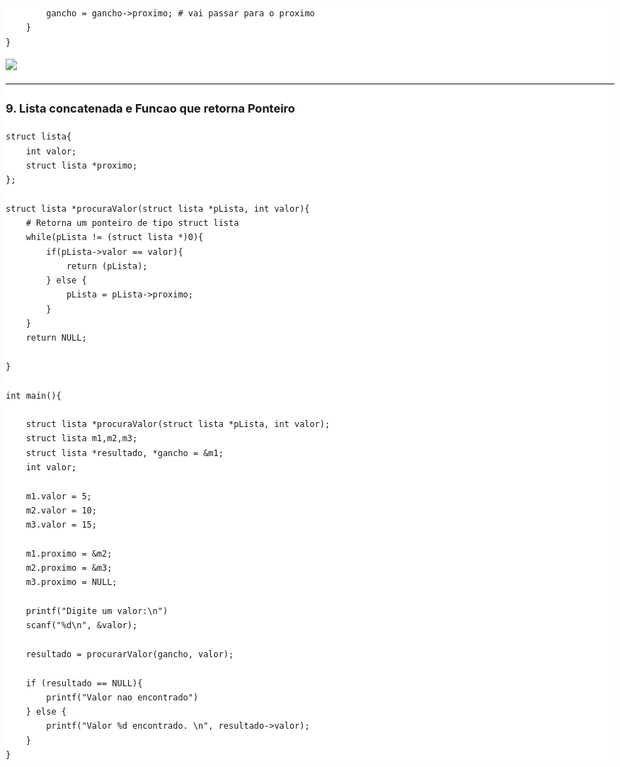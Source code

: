 ```
		gancho = gancho->proximo; # vai passar para o proximo
	}
}
```
![](StructEncadeada.png)


---
### 9. Lista concatenada e Funcao que retorna Ponteiro

```
struct lista{
	int valor;
	struct lista *proximo;
};

struct lista *procuraValor(struct lista *pLista, int valor){ 
	# Retorna um ponteiro de tipo struct lista
	while(pLista != (struct lista *)0){
		if(pLista->valor == valor){
			return (pLista);
		} else {
			pLista = pLista->proximo;			
		}
	}
	return NULL;

}

int main(){

	struct lista *procuraValor(struct lista *pLista, int valor);
	struct lista m1,m2,m3;
	struct lista *resultado, *gancho = &m1;
	int valor;

	m1.valor = 5;
	m2.valor = 10;
	m3.valor = 15;

	m1.proximo = &m2;
	m2.proximo = &m3;
	m3.proximo = NULL;

	printf("Digite um valor:\n")
	scanf("%d\n", &valor);

	resultado = procurarValor(gancho, valor);

	if (resultado == NULL){
		printf("Valor nao encontrado")
	} else {
		printf("Valor %d encontrado. \n", resultado->valor);
	}
}
```
